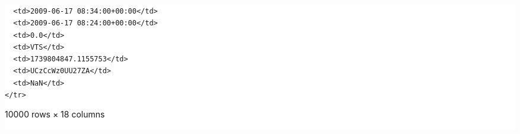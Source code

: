       <td>2009-06-17 08:34:00+00:00</td>
      <td>2009-06-17 08:24:00+00:00</td>
      <td>0.0</td>
      <td>VTS</td>
      <td>1739804847.1155753</td>
      <td>UCzCcWz0UU27ZA</td>
      <td>NaN</td>
    </tr>
  </tbody>
</table>
<p>10000 rows × 18 columns</p>
</div>
    <div class="colab-df-buttons">

  <div class="colab-df-container">
    <button class="colab-df-convert" onclick="convertToInteractive('df-42881aee-213a-4d6c-8dab-9cf744baf258')"
            title="Convert this dataframe to an interactive table."
            style="display:none;">

  <svg xmlns="http://www.w3.org/2000/svg" height="24px" viewBox="0 -960 960 960">
    <path d="M120-120v-720h720v720H120Zm60-500h600v-160H180v160Zm220 220h160v-160H400v160Zm0 220h160v-160H400v160ZM180-400h160v-160H180v160Zm440 0h160v-160H620v160ZM180-180h160v-160H180v160Zm440 0h160v-160H620v160Z"/>
  </svg>
    </button>

  <style>
    .colab-df-container {
      display:flex;
      gap: 12px;
    }

    .colab-df-convert {
      background-color: #E8F0FE;
      border: none;
      border-radius: 50%;
      cursor: pointer;
      display: none;
      fill: #1967D2;
      height: 32px;
      padding: 0 0 0 0;
      width: 32px;
    }

    .colab-df-convert:hover {
      background-color: #E2EBFA;
      box-shadow: 0px 1px 2px rgba(60, 64, 67, 0.3), 0px 1px 3px 1px rgba(60, 64, 67, 0.15);
      fill: #174EA6;
    }

    .colab-df-buttons div {
      margin-bottom: 4px;
    }
